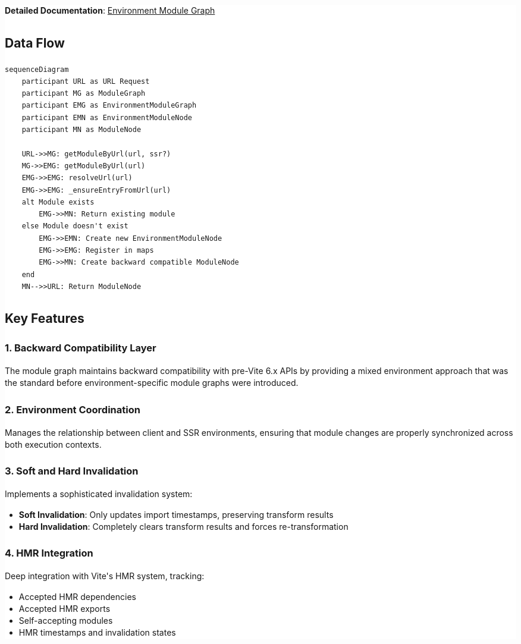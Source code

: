 **Detailed Documentation**: [Environment Module Graph](environment-module-graph.md)

## Data Flow

```mermaid
sequenceDiagram
    participant URL as URL Request
    participant MG as ModuleGraph
    participant EMG as EnvironmentModuleGraph
    participant EMN as EnvironmentModuleNode
    participant MN as ModuleNode
    
    URL->>MG: getModuleByUrl(url, ssr?)
    MG->>EMG: getModuleByUrl(url)
    EMG->>EMG: resolveUrl(url)
    EMG->>EMG: _ensureEntryFromUrl(url)
    alt Module exists
        EMG->>MN: Return existing module
    else Module doesn't exist
        EMG->>EMN: Create new EnvironmentModuleNode
        EMG->>EMG: Register in maps
        EMG->>MN: Create backward compatible ModuleNode
    end
    MN-->>URL: Return ModuleNode
```

## Key Features

### 1. Backward Compatibility Layer

The module graph maintains backward compatibility with pre-Vite 6.x APIs by providing a mixed environment approach that was the standard before environment-specific module graphs were introduced.

### 2. Environment Coordination

Manages the relationship between client and SSR environments, ensuring that module changes are properly synchronized across both execution contexts.

### 3. Soft and Hard Invalidation

Implements a sophisticated invalidation system:
- **Soft Invalidation**: Only updates import timestamps, preserving transform results
- **Hard Invalidation**: Completely clears transform results and forces re-transformation

### 4. HMR Integration

Deep integration with Vite's HMR system, tracking:
- Accepted HMR dependencies
- Accepted HMR exports
- Self-accepting modules
- HMR timestamps and invalidation states

